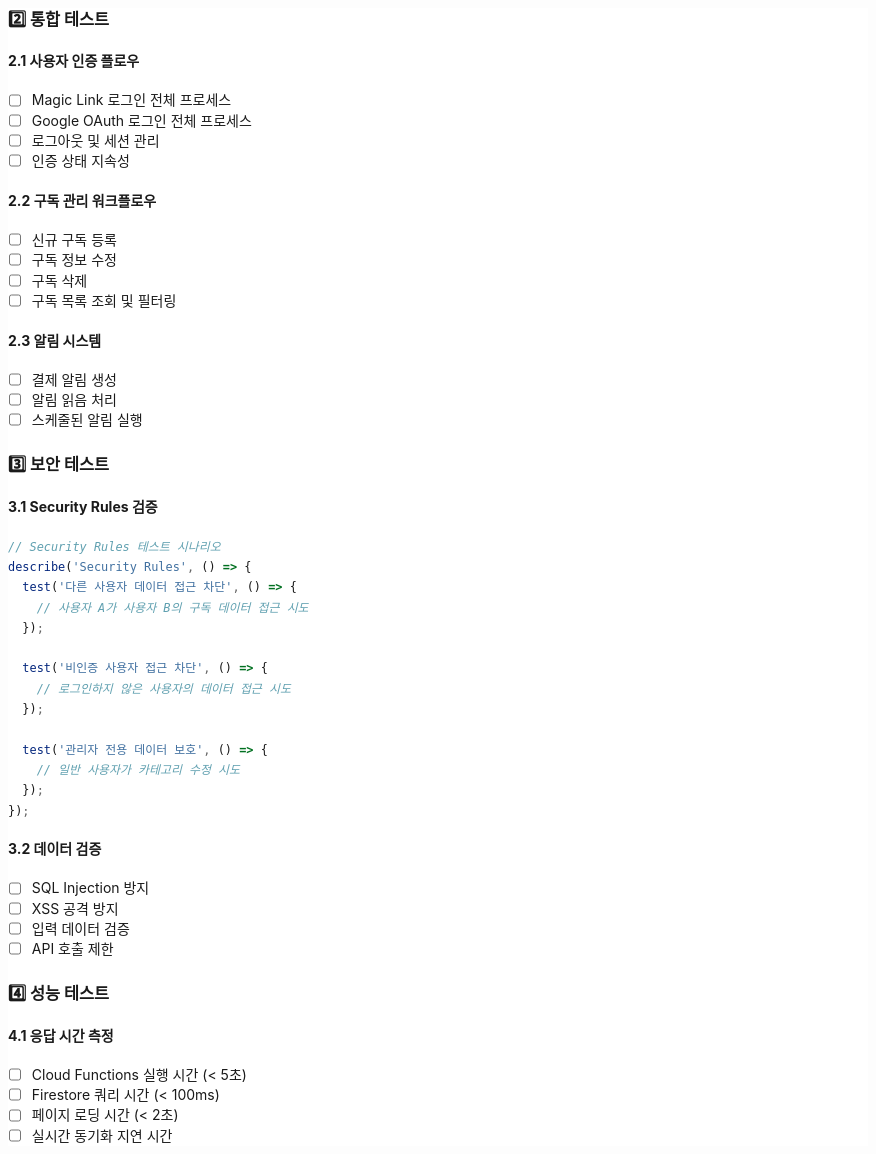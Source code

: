 ### 2️⃣ 통합 테스트

#### 2.1 사용자 인증 플로우
- [ ] Magic Link 로그인 전체 프로세스
- [ ] Google OAuth 로그인 전체 프로세스
- [ ] 로그아웃 및 세션 관리
- [ ] 인증 상태 지속성

#### 2.2 구독 관리 워크플로우
- [ ] 신규 구독 등록
- [ ] 구독 정보 수정
- [ ] 구독 삭제
- [ ] 구독 목록 조회 및 필터링

#### 2.3 알림 시스템
- [ ] 결제 알림 생성
- [ ] 알림 읽음 처리
- [ ] 스케줄된 알림 실행

### 3️⃣ 보안 테스트

#### 3.1 Security Rules 검증
```javascript
// Security Rules 테스트 시나리오
describe('Security Rules', () => {
  test('다른 사용자 데이터 접근 차단', () => {
    // 사용자 A가 사용자 B의 구독 데이터 접근 시도
  });
  
  test('비인증 사용자 접근 차단', () => {
    // 로그인하지 않은 사용자의 데이터 접근 시도
  });
  
  test('관리자 전용 데이터 보호', () => {
    // 일반 사용자가 카테고리 수정 시도
  });
});
```

#### 3.2 데이터 검증
- [ ] SQL Injection 방지
- [ ] XSS 공격 방지
- [ ] 입력 데이터 검증
- [ ] API 호출 제한

### 4️⃣ 성능 테스트

#### 4.1 응답 시간 측정
- [ ] Cloud Functions 실행 시간 (< 5초)
- [ ] Firestore 쿼리 시간 (< 100ms)
- [ ] 페이지 로딩 시간 (< 2초)
- [ ] 실시간 동기화 지연 시간
